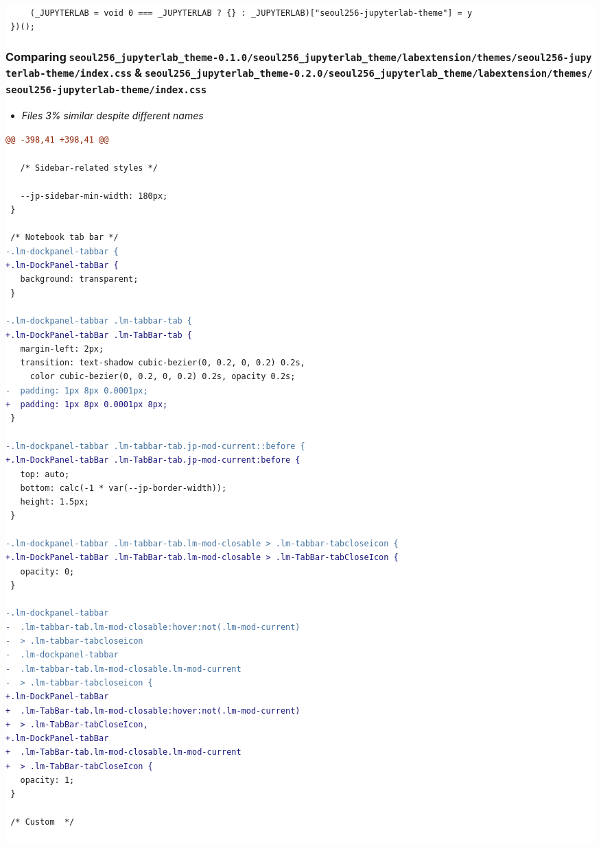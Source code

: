 ```diff
     (_JUPYTERLAB = void 0 === _JUPYTERLAB ? {} : _JUPYTERLAB)["seoul256-jupyterlab-theme"] = y
 })();
```

### Comparing `seoul256_jupyterlab_theme-0.1.0/seoul256_jupyterlab_theme/labextension/themes/seoul256-jupyterlab-theme/index.css` & `seoul256_jupyterlab_theme-0.2.0/seoul256_jupyterlab_theme/labextension/themes/seoul256-jupyterlab-theme/index.css`

 * *Files 3% similar despite different names*

```diff
@@ -398,41 +398,41 @@
 
   /* Sidebar-related styles */
 
   --jp-sidebar-min-width: 180px;
 }
 
 /* Notebook tab bar */
-.lm-dockpanel-tabbar {
+.lm-DockPanel-tabBar {
   background: transparent;
 }
 
-.lm-dockpanel-tabbar .lm-tabbar-tab {
+.lm-DockPanel-tabBar .lm-TabBar-tab {
   margin-left: 2px;
   transition: text-shadow cubic-bezier(0, 0.2, 0, 0.2) 0.2s,
     color cubic-bezier(0, 0.2, 0, 0.2) 0.2s, opacity 0.2s;
-  padding: 1px 8px 0.0001px;
+  padding: 1px 8px 0.0001px 8px;
 }
 
-.lm-dockpanel-tabbar .lm-tabbar-tab.jp-mod-current::before {
+.lm-DockPanel-tabBar .lm-TabBar-tab.jp-mod-current:before {
   top: auto;
   bottom: calc(-1 * var(--jp-border-width));
   height: 1.5px;
 }
 
-.lm-dockpanel-tabbar .lm-tabbar-tab.lm-mod-closable > .lm-tabbar-tabcloseicon {
+.lm-DockPanel-tabBar .lm-TabBar-tab.lm-mod-closable > .lm-TabBar-tabCloseIcon {
   opacity: 0;
 }
 
-.lm-dockpanel-tabbar
-  .lm-tabbar-tab.lm-mod-closable:hover:not(.lm-mod-current)
-  > .lm-tabbar-tabcloseicon
-  .lm-dockpanel-tabbar
-  .lm-tabbar-tab.lm-mod-closable.lm-mod-current
-  > .lm-tabbar-tabcloseicon {
+.lm-DockPanel-tabBar
+  .lm-TabBar-tab.lm-mod-closable:hover:not(.lm-mod-current)
+  > .lm-TabBar-tabCloseIcon,
+.lm-DockPanel-tabBar
+  .lm-TabBar-tab.lm-mod-closable.lm-mod-current
+  > .lm-TabBar-tabCloseIcon {
   opacity: 1;
 }
 
 /* Custom  */
 
```